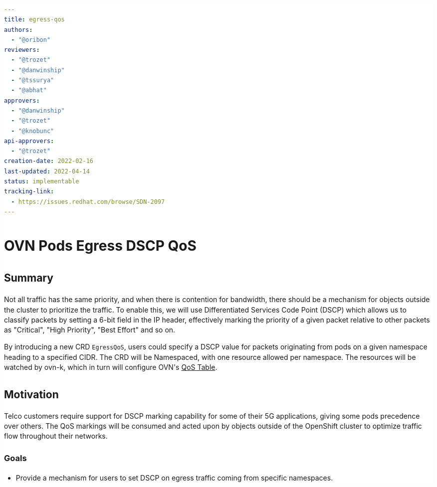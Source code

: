 ```yaml
---
title: egress-qos
authors:
  - "@oribon"
reviewers:
  - "@trozet"
  - "@danwinship"
  - "@tssurya"
  - "@abhat"
approvers:
  - "@danwinship"
  - "@trozet"
  - "@knobunc"
api-approvers:
  - "@trozet"
creation-date: 2022-02-16
last-updated: 2022-04-14
status: implementable
tracking-link:
  - https://issues.redhat.com/browse/SDN-2097
---
```


# OVN Pods Egress DSCP QoS

## Summary

Not all traffic has the same priority, and when there is contention for bandwidth, there should be a mechanism for objects outside the cluster to prioritize the traffic.
To enable this, we will use Differentiated Services Code Point (DSCP) which allows us to classify packets by setting a 6-bit field in the IP header, effectively marking the priority of a given packet relative to other packets as "Critical", "High Priority", "Best Effort" and so on.

By introducing a new CRD `EgressQoS`, users could specify a DSCP value for packets originating from pods on a given namespace heading to a specified CIDR.
The CRD will be Namespaced, with one resource allowed per namespace.
The resources will be watched by ovn-k, which in turn will configure OVN's [QoS Table](https://man7.org/linux/man-pages/man5/ovn-nb.5.html#QoS_TABLE). 

## Motivation

Telco customers require support for DSCP marking capability for some of their 5G applications, giving some pods precedence over others.
The QoS markings will be consumed and acted upon by objects outside of the OpenShift cluster to optimize traffic flow throughout their networks.

### Goals

- Provide a mechanism for users to set DSCP on egress traffic coming from specific namespaces.
